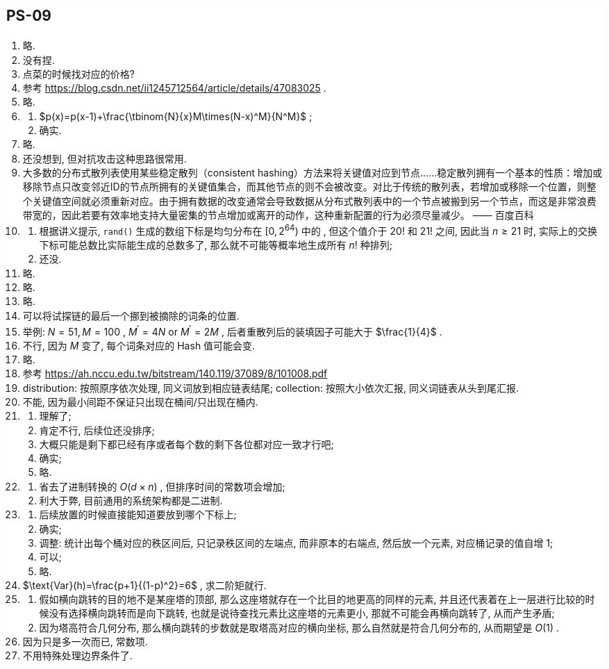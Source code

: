 ## PS-09
1. 略.
2. 没有捏.
3. 点菜的时候找对应的价格?
4. 参考 https://blog.csdn.net/ii1245712564/article/details/47083025 .
5. 略.
6. 
   1. $p(x)=p(x-1)+\frac{\tbinom{N}{x}M\times(N-x)^M}{N^M}$ ;
   2. 确实.
7. 略.
8. 还没想到, 但对抗攻击这种思路很常用.
9. 大多数的分布式散列表使用某些稳定散列（consistent hashing）方法来将关键值对应到节点......稳定散列拥有一个基本的性质：增加或移除节点只改变邻近ID的节点所拥有的关键值集合，而其他节点的则不会被改变。对比于传统的散列表，若增加或移除一个位置，则整个关键值空间就必须重新对应。由于拥有数据的改变通常会导致数据从分布式散列表中的一个节点被搬到另一个节点，而这是非常浪费带宽的，因此若要有效率地支持大量密集的节点增加或离开的动作，这种重新配置的行为必须尽量减少。 —— 百度百科
10. 
    1. 根据讲义提示, `rand()` 生成的数组下标是均匀分布在 $[0,2^{64})$ 中的 , 但这个值介于 $20!$ 和 $21!$ 之间, 因此当 $n\geq21$ 时, 实际上的交换下标可能总数比实际能生成的总数多了, 那么就不可能等概率地生成所有 $n!$ 种排列;
    2. 还没.
11. 略.
12. 略.
13. 略.
14. 可以将试探链的最后一个挪到被摘除的词条的位置.
15. 举例: $N=51,M=100$ , $M^{'}=4N$ or $M^{'}=2M$ , 后者重散列后的装填因子可能大于 $\frac{1}{4}$ .
16. 不行, 因为 $M$ 变了, 每个词条对应的 Hash 值可能会变.
17. 略.
18. 参考 https://ah.nccu.edu.tw/bitstream/140.119/37089/8/101008.pdf
19. distribution: 按照原序依次处理, 同义词放到相应链表结尾; collection: 按照大小依次汇报, 同义词链表从头到尾汇报.
20. 不能, 因为最小间距不保证只出现在桶间/只出现在桶内.
21. 
    1. 理解了;
    2. 肯定不行, 后续位还没排序;
    3. 大概只能是剩下都已经有序或者每个数的剩下各位都对应一致才行吧;
    4. 确实;
    5. 略.
22. 
    1. 省去了进制转换的 $O(d\times n)$ , 但排序时间的常数项会增加;
    2. 利大于弊, 目前通用的系统架构都是二进制.
23. 
    1. 后续放置的时候直接能知道要放到哪个下标上;
    2. 确实;
    3. 调整: 统计出每个桶对应的秩区间后, 只记录秩区间的左端点, 而非原本的右端点, 然后放一个元素, 对应桶记录的值自增 1;
    4. 可以;
    5. 略.
24. $\text{Var}(h)=\frac{p+1}{(1-p)^2}=6$ , 求二阶矩就行.
25. 
    1. 假如横向跳转的目的地不是某座塔的顶部, 那么这座塔就存在一个比目的地更高的同样的元素, 并且还代表着在上一层进行比较的时候没有选择横向跳转而是向下跳转, 也就是说待查找元素比这座塔的元素更小, 那就不可能会再横向跳转了, 从而产生矛盾;
    2. 因为塔高符合几何分布, 那么横向跳转的步数就是取塔高对应的横向坐标, 那么自然就是符合几何分布的, 从而期望是 $O(1)$ .
26. 因为只是多一次而已, 常数项.
27. 不用特殊处理边界条件了.
